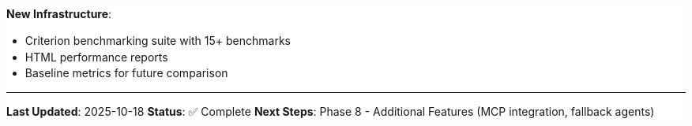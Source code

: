 **New Infrastructure**:
- Criterion benchmarking suite with 15+ benchmarks
- HTML performance reports
- Baseline metrics for future comparison

---

**Last Updated**: 2025-10-18
**Status**: ✅ Complete
**Next Steps**: Phase 8 - Additional Features (MCP integration, fallback agents)
